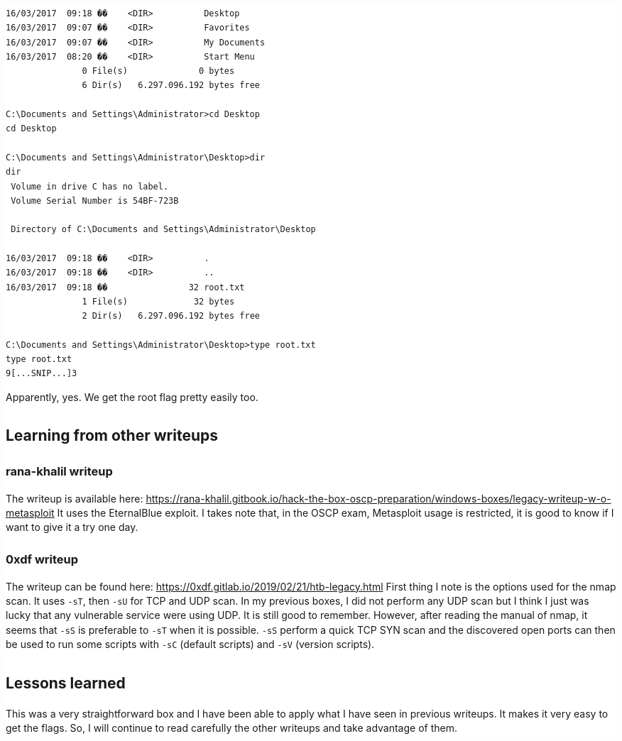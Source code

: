 ```
16/03/2017  09:18 ��    <DIR>          Desktop
16/03/2017  09:07 ��    <DIR>          Favorites
16/03/2017  09:07 ��    <DIR>          My Documents
16/03/2017  08:20 ��    <DIR>          Start Menu
               0 File(s)              0 bytes
               6 Dir(s)   6.297.096.192 bytes free

C:\Documents and Settings\Administrator>cd Desktop
cd Desktop

C:\Documents and Settings\Administrator\Desktop>dir
dir
 Volume in drive C has no label.
 Volume Serial Number is 54BF-723B

 Directory of C:\Documents and Settings\Administrator\Desktop

16/03/2017  09:18 ��    <DIR>          .
16/03/2017  09:18 ��    <DIR>          ..
16/03/2017  09:18 ��                32 root.txt
               1 File(s)             32 bytes
               2 Dir(s)   6.297.096.192 bytes free

C:\Documents and Settings\Administrator\Desktop>type root.txt
type root.txt
9[...SNIP...]3
```
Apparently, yes. We get the root flag pretty easily too.
## Learning from other writeups
### rana-khalil writeup
The writeup is available here: https://rana-khalil.gitbook.io/hack-the-box-oscp-preparation/windows-boxes/legacy-writeup-w-o-metasploit
It uses the EternalBlue exploit. I takes note that, in the OSCP exam, Metasploit usage is restricted, it is good to know if I want to give it a try one day.
### 0xdf writeup
The writeup can be found here: https://0xdf.gitlab.io/2019/02/21/htb-legacy.html
First thing I note is the options used for the nmap scan. It uses `-sT`, then `-sU` for TCP and UDP scan. In my previous boxes, I did not perform any UDP scan but I think I just was lucky that any vulnerable service were using UDP. It is still good to remember. However, after reading the manual of nmap, it seems that `-sS` is preferable to `-sT` when it is possible. `-sS` perform a quick TCP SYN scan and the discovered open ports can then be used to run some scripts with `-sC` (default scripts) and `-sV` (version scripts).
## Lessons learned
This was a very straightforward box and I have been able to apply what I have seen in previous writeups. It makes it very easy to get the flags. So, I will continue to read carefully the other writeups and take advantage of them.
